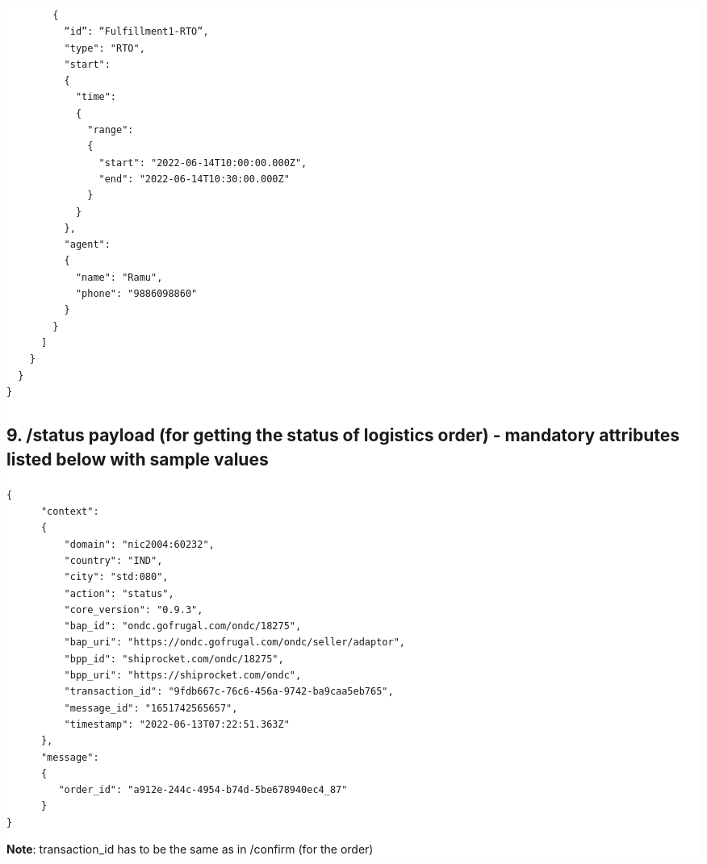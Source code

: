 ```
        {
          “id”: “Fulfillment1-RTO”,
          "type": "RTO",
          "start":
          {
            "time":
            {
              "range":
              {
                "start": "2022-06-14T10:00:00.000Z",
                "end": "2022-06-14T10:30:00.000Z"
              }
            }
          },
          "agent":
          {
            "name": "Ramu",
            "phone": "9886098860"
          }
        }
      ]
    }
  }
}
```

## 9. /status payload (for getting the status of logistics order) - mandatory attributes listed below with sample values
```
{
      "context":
      {
          "domain": "nic2004:60232",
          "country": "IND",
          "city": "std:080",
          "action": "status",
          "core_version": "0.9.3",
          "bap_id": "ondc.gofrugal.com/ondc/18275",
          "bap_uri": "https://ondc.gofrugal.com/ondc/seller/adaptor",
          "bpp_id": "shiprocket.com/ondc/18275",
          "bpp_uri": "https://shiprocket.com/ondc",
          "transaction_id": "9fdb667c-76c6-456a-9742-ba9caa5eb765",
          "message_id": "1651742565657",
          "timestamp": "2022-06-13T07:22:51.363Z"
      },
      "message":
      {
         "order_id": "a912e-244c-4954-b74d-5be678940ec4_87"
      }
}

```
**Note**: transaction_id has to be the same as in /confirm (for the order)
